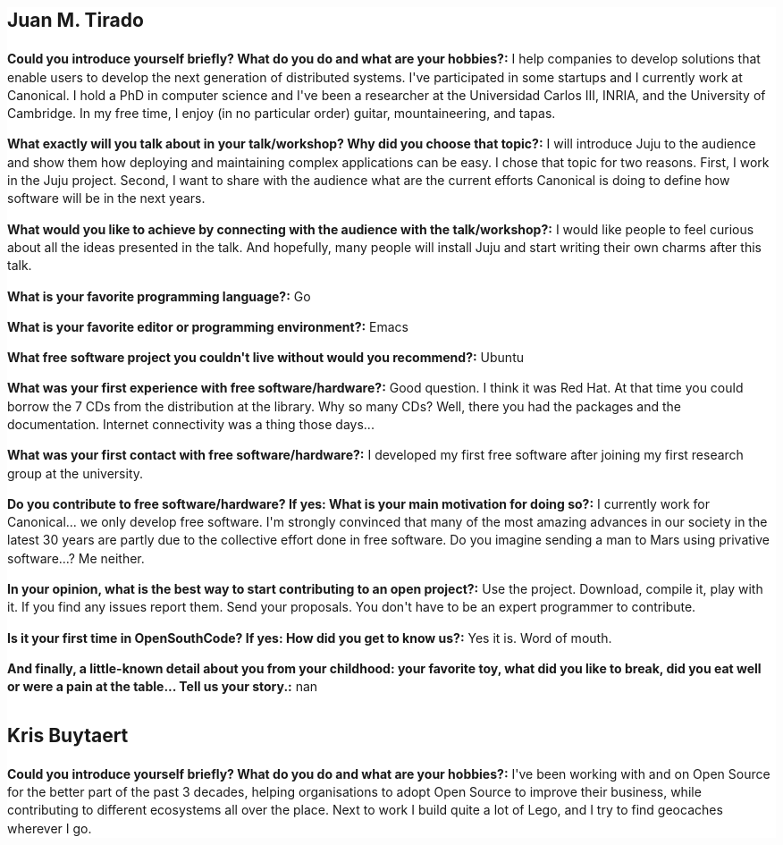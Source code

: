 ## Juan M. Tirado
**Could you introduce yourself briefly? What do you do and what are your hobbies?:**
I help companies to develop solutions that enable users to develop the next generation of distributed systems. I've participated in some startups and I currently work at Canonical. I hold a PhD in computer science and I've been a researcher at the Universidad Carlos III, INRIA, and the University of Cambridge. In my free time, I enjoy (in no particular order) guitar, mountaineering, and tapas.

**What exactly will you talk about in your talk/workshop? Why did you choose that topic?:**
I will introduce Juju to the audience and show them how deploying and maintaining complex applications can be easy. I chose that topic for two reasons. First, I work in the Juju project. Second, I want to share with the audience what are the current efforts Canonical is doing to define how software will be in the next years.

**What would you like to achieve by connecting with the audience with the talk/workshop?:**
I would like people to feel curious about all the ideas presented in the talk. And hopefully, many people will install Juju and start writing their own charms after this talk.

**What is your favorite programming language?:**
Go

**What is your favorite editor or programming environment?:**
Emacs

**What free software project you couldn't live without would you recommend?:**
Ubuntu

**What was your first experience with free software/hardware?:**
Good question. I think it was Red Hat. At that time you could borrow the 7 CDs from the distribution at the library. Why so many CDs? Well, there you had the packages and the documentation. Internet connectivity was a thing those days...

**What was your first contact with free software/hardware?:**
I developed my first free software after joining my first research group at the university.

**Do you contribute to free software/hardware? If yes: What is your main motivation for doing so?:**
I currently work for Canonical... we only develop free software. I'm strongly convinced that many of the most amazing advances in our society in the latest 30 years are partly due to the collective effort done in free software. Do you imagine sending a man to Mars using privative software...? Me neither.

**In your opinion, what is the best way to start contributing to an open project?:**
Use the project. Download, compile it, play with it. If you find any issues report them. Send your proposals. You don't have to be an expert programmer to contribute.

**Is it your first time in OpenSouthCode? If yes: How did you get to know us?:**
Yes it is. Word of mouth.

**And finally, a little-known detail about you from your childhood: your favorite toy, what did you like to break, did you eat well or were a pain at the table... Tell us your story.:**
nan

## Kris Buytaert
**Could you introduce yourself briefly? What do you do and what are your hobbies?:**
I've been working with and on Open Source for the better part of the past 3 decades, helping organisations to adopt Open Source to improve their business, while contributing to different ecosystems all over the place.   Next to work I build quite a lot of Lego, and I try to find  geocaches wherever I go.
